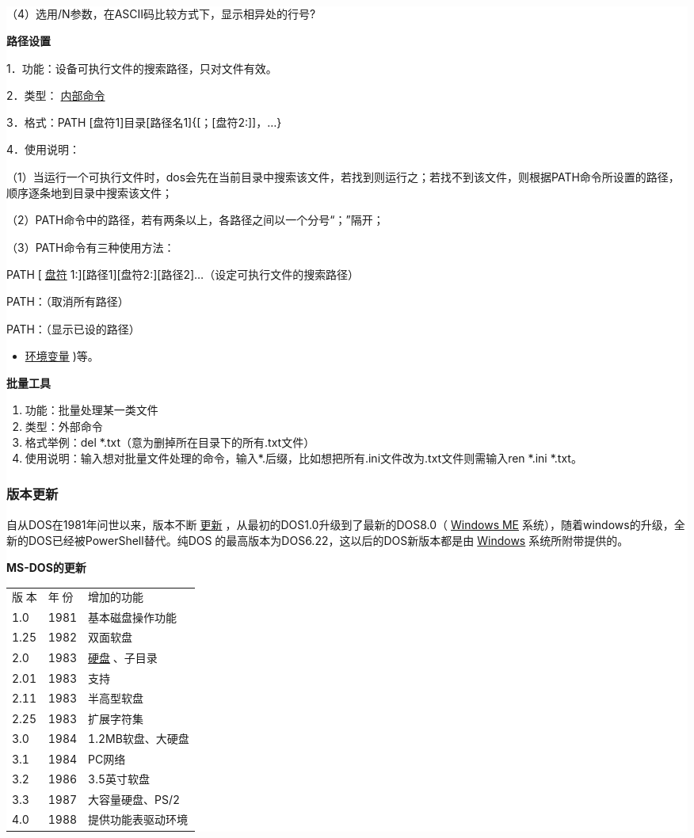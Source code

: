 （4）选用/N参数，在ASCII码比较方式下，显示相异处的行号?

**路径设置**

1．功能：设备可执行文件的搜索路径，只对文件有效。

2．类型：
[内部命令](https://baike.baidu.com/item/%E5%86%85%E9%83%A8%E5%91%BD%E4%BB%A4 "内部命令")

3．格式：PATH [盘符1]目录[路径名1]{[；[盘符2:]]，…}

4．使用说明：

（1）当运行一个可执行文件时，dos会先在当前目录中搜索该文件，若找到则运行之；若找不到该文件，则根据PATH命令所设置的路径，顺序逐条地到目录中搜索该文件；

（2）PATH命令中的路径，若有两条以上，各路径之间以一个分号“；”隔开；

（3）PATH命令有三种使用方法：

PATH [
[盘符](https://baike.baidu.com/item/%E7%9B%98%E7%AC%A6 "盘符")
1:][路径1][盘符2:][路径2]…（设定可执行文件的搜索路径）

PATH：（取消所有路径）

PATH：（显示已设的路径）

* [环境变量](https://baike.baidu.com/item/%E7%8E%AF%E5%A2%83%E5%8F%98%E9%87%8F "环境变量")
  )等。

**批量工具**

1. 功能：批量处理某一类文件
2. 类型：外部命令
3. 格式举例：del \*.txt（意为删掉所在目录下的所有.txt文件）
4. 使用说明：输入想对批量文件处理的命令，输入\*.后缀，比如想把所有.ini文件改为.txt文件则需输入ren \*.ini \*.txt。

### 版本更新

自从DOS在1981年问世以来，版本不断
[更新](https://baike.baidu.com/item/%E6%9B%B4%E6%96%B0 "更新")
，从最初的DOS1.0升级到了最新的DOS8.0（
[Windows ME](https://baike.baidu.com/item/Windows%20ME "Windows ME")
系统），随着windows的升级，全新的DOS已经被PowerShell替代。纯DOS 的最高版本为DOS6.22，这以后的DOS新版本都是由
[Windows](https://baike.baidu.com/item/Windows "Windows")
系统所附带提供的。

**MS-DOS的更新**

|  |  |  |
| --- | --- | --- |
| 版 本 | 年 份 | 增加的功能 |
| 1.0 | 1981 | 基本磁盘操作功能 |
| 1.25 | 1982 | 双面软盘 |
| 2.0 | 1983 | [硬盘](https://baike.baidu.com/item/%E7%A1%AC%E7%9B%98 "硬盘") 、子目录 |
| 2.01 | 1983 | 支持 |
| 2.11 | 1983 | 半高型软盘 |
| 2.25 | 1983 | 扩展字符集 |
| 3.0 | 1984 | 1.2MB软盘、大硬盘 |
| 3.1 | 1984 | PC网络 |
| 3.2 | 1986 | 3.5英寸软盘 |
| 3.3 | 1987 | 大容量硬盘、PS/2 |
| 4.0 | 1988 | 提供功能表驱动环境 |